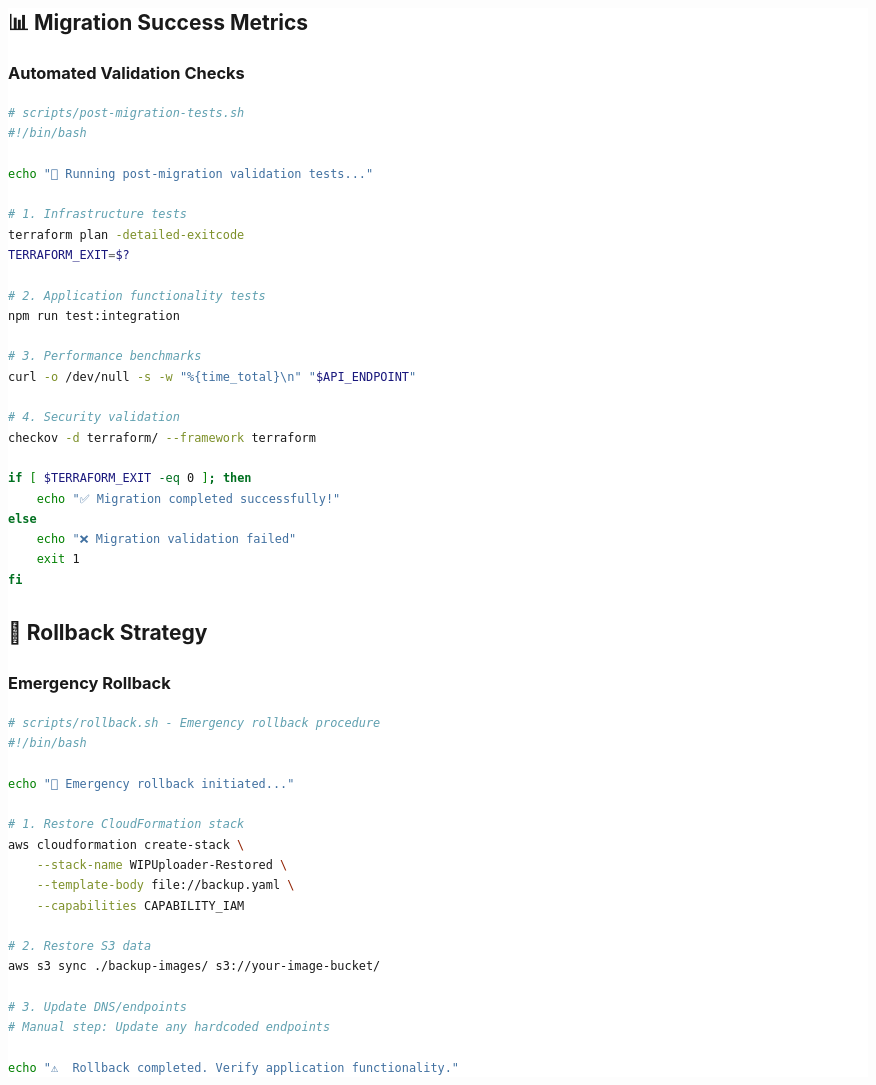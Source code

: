 ## 📊 Migration Success Metrics

### Automated Validation Checks
```bash
# scripts/post-migration-tests.sh
#!/bin/bash

echo "🧪 Running post-migration validation tests..."

# 1. Infrastructure tests
terraform plan -detailed-exitcode
TERRAFORM_EXIT=$?

# 2. Application functionality tests
npm run test:integration

# 3. Performance benchmarks
curl -o /dev/null -s -w "%{time_total}\n" "$API_ENDPOINT"

# 4. Security validation
checkov -d terraform/ --framework terraform

if [ $TERRAFORM_EXIT -eq 0 ]; then
    echo "✅ Migration completed successfully!"
else
    echo "❌ Migration validation failed"
    exit 1
fi
```

## 🔄 Rollback Strategy

### Emergency Rollback
```bash
# scripts/rollback.sh - Emergency rollback procedure
#!/bin/bash

echo "🚨 Emergency rollback initiated..."

# 1. Restore CloudFormation stack
aws cloudformation create-stack \
    --stack-name WIPUploader-Restored \
    --template-body file://backup.yaml \
    --capabilities CAPABILITY_IAM

# 2. Restore S3 data
aws s3 sync ./backup-images/ s3://your-image-bucket/

# 3. Update DNS/endpoints
# Manual step: Update any hardcoded endpoints

echo "⚠️  Rollback completed. Verify application functionality."
```
